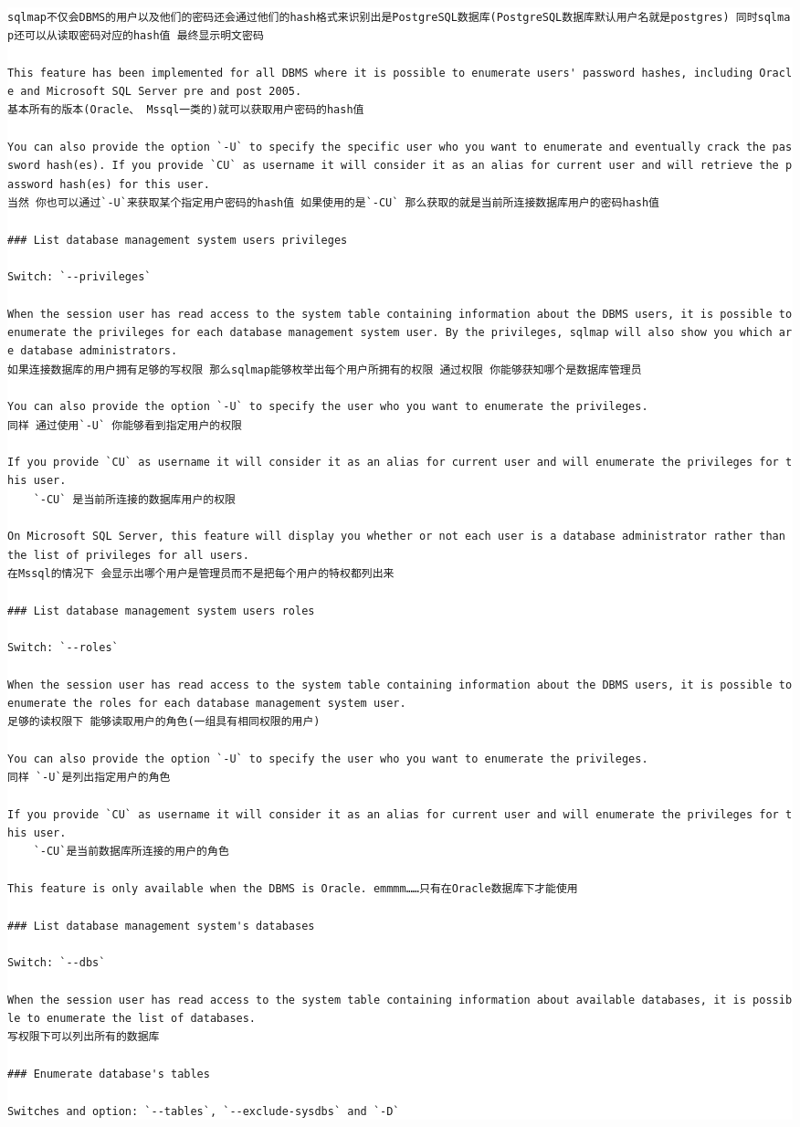```
sqlmap不仅会DBMS的用户以及他们的密码还会通过他们的hash格式来识别出是PostgreSQL数据库(PostgreSQL数据库默认用户名就是postgres) 同时sqlmap还可以从读取密码对应的hash值 最终显示明文密码

This feature has been implemented for all DBMS where it is possible to enumerate users' password hashes, including Oracle and Microsoft SQL Server pre and post 2005. 		
基本所有的版本(Oracle、 Mssql一类的)就可以获取用户密码的hash值

You can also provide the option `-U` to specify the specific user who you want to enumerate and eventually crack the password hash(es). If you provide `CU` as username it will consider it as an alias for current user and will retrieve the password hash(es) for this user. 			
当然 你也可以通过`-U`来获取某个指定用户密码的hash值 如果使用的是`-CU` 那么获取的就是当前所连接数据库用户的密码hash值

### List database management system users privileges

Switch: `--privileges`

When the session user has read access to the system table containing information about the DBMS users, it is possible to enumerate the privileges for each database management system user. By the privileges, sqlmap will also show you which are database administrators.			
如果连接数据库的用户拥有足够的写权限 那么sqlmap能够枚举出每个用户所拥有的权限 通过权限 你能够获知哪个是数据库管理员

You can also provide the option `-U` to specify the user who you want to enumerate the privileges.		
同样 通过使用`-U` 你能够看到指定用户的权限

If you provide `CU` as username it will consider it as an alias for current user and will enumerate the privileges for this user. 		
    `-CU` 是当前所连接的数据库用户的权限

On Microsoft SQL Server, this feature will display you whether or not each user is a database administrator rather than the list of privileges for all users.		
在Mssql的情况下 会显示出哪个用户是管理员而不是把每个用户的特权都列出来

### List database management system users roles

Switch: `--roles`

When the session user has read access to the system table containing information about the DBMS users, it is possible to enumerate the roles for each database management system user.		
足够的读权限下 能够读取用户的角色(一组具有相同权限的用户)

You can also provide the option `-U` to specify the user who you want to enumerate the privileges.		
同样 `-U`是列出指定用户的角色		

If you provide `CU` as username it will consider it as an alias for current user and will enumerate the privileges for this user.		
    `-CU`是当前数据库所连接的用户的角色		

This feature is only available when the DBMS is Oracle. emmmm……只有在Oracle数据库下才能使用		

### List database management system's databases

Switch: `--dbs`

When the session user has read access to the system table containing information about available databases, it is possible to enumerate the list of databases. 		
写权限下可以列出所有的数据库		

### Enumerate database's tables

Switches and option: `--tables`, `--exclude-sysdbs` and `-D`

```